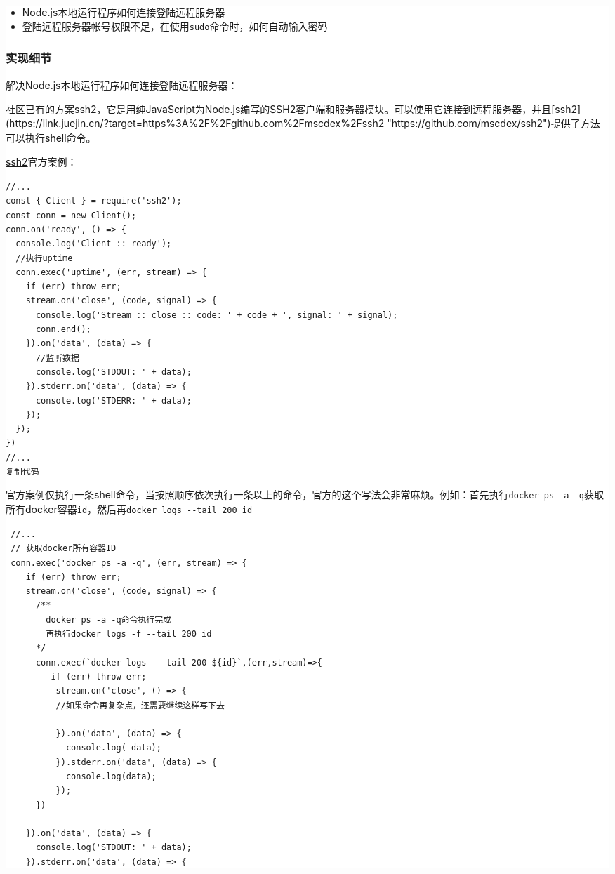 -   Node.js本地运行程序如何连接登陆远程服务器
-   登陆远程服务器帐号权限不足，在使用`sudo`命令时，如何自动输入密码

### 实现细节

解决Node.js本地运行程序如何连接登陆远程服务器：

社区已有的方案[ssh2](https://link.juejin.cn/?target=https%3A%2F%2Fgithub.com%2Fmscdex%2Fssh2 "https://github.com/mscdex/ssh2")，它是用纯JavaScript为Node.js编写的SSH2客户端和服务器模块。可以使用它连接到远程服务器，并且[ssh2](https://link.juejin.cn/?target=https%3A%2F%2Fgithub.com%2Fmscdex%2Fssh2 "https://github.com/mscdex/ssh2")提供了方法可以执行shell命令。

[ssh2](https://link.juejin.cn/?target=https%3A%2F%2Fgithub.com%2Fmscdex%2Fssh2 "https://github.com/mscdex/ssh2")官方案例：

```
//...
const { Client } = require('ssh2');
const conn = new Client();
conn.on('ready', () => {
  console.log('Client :: ready');
  //执行uptime
  conn.exec('uptime', (err, stream) => {
    if (err) throw err;
    stream.on('close', (code, signal) => {
      console.log('Stream :: close :: code: ' + code + ', signal: ' + signal);
      conn.end();
    }).on('data', (data) => {
      //监听数据
      console.log('STDOUT: ' + data);
    }).stderr.on('data', (data) => {
      console.log('STDERR: ' + data);
    });
  });
})
//...
复制代码
```

官方案例仅执行一条shell命令，当按照顺序依次执行一条以上的命令，官方的这个写法会非常麻烦。例如：首先执行`docker ps -a -q`获取所有docker容器`id`，然后再`docker logs --tail 200 id`

```
 //...
 // 获取docker所有容器ID
 conn.exec('docker ps -a -q', (err, stream) => {
    if (err) throw err;
    stream.on('close', (code, signal) => {
      /**
        docker ps -a -q命令执行完成
        再执行docker logs -f --tail 200 id
      */
      conn.exec(`docker logs  --tail 200 ${id}`,(err,stream)=>{
         if (err) throw err;
          stream.on('close', () => {
          //如果命令再复杂点，还需要继续这样写下去
          
          }).on('data', (data) => {
            console.log( data);
          }).stderr.on('data', (data) => {
            console.log(data);
          });
      })
      
    }).on('data', (data) => {
      console.log('STDOUT: ' + data);
    }).stderr.on('data', (data) => {
```